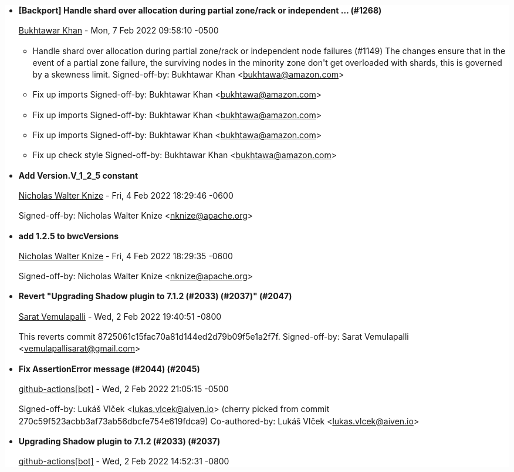 * __[Backport] Handle shard over allocation during partial zone/rack or independent … (#1268)__

    [Bukhtawar Khan](mailto:bukhtawa@amazon.com) - Mon, 7 Feb 2022 09:58:10 -0500


    * Handle shard over allocation during partial zone/rack or independent node
    failures  (#1149)
     The changes ensure that in the event of a partial zone failure, the surviving
    nodes in the minority zone don&#39;t get overloaded with shards, this is governed
    by a skewness limit.
     Signed-off-by: Bukhtawar Khan &lt;bukhtawa@amazon.com&gt;

    * Fix up imports
     Signed-off-by: Bukhtawar Khan &lt;bukhtawa@amazon.com&gt;

    * Fix up imports
     Signed-off-by: Bukhtawar Khan &lt;bukhtawa@amazon.com&gt;

    * Fix up imports
     Signed-off-by: Bukhtawar Khan &lt;bukhtawa@amazon.com&gt;

    * Fix up check style
     Signed-off-by: Bukhtawar Khan &lt;bukhtawa@amazon.com&gt;

* __Add Version.V_1_2_5 constant__

    [Nicholas Walter Knize](mailto:nknize@apache.org) - Fri, 4 Feb 2022 18:29:46 -0600


    Signed-off-by: Nicholas Walter Knize &lt;nknize@apache.org&gt;


* __add 1.2.5 to bwcVersions__

    [Nicholas Walter Knize](mailto:nknize@apache.org) - Fri, 4 Feb 2022 18:29:35 -0600


    Signed-off-by: Nicholas Walter Knize &lt;nknize@apache.org&gt;


* __Revert &#34;Upgrading Shadow plugin to 7.1.2 (#2033) (#2037)&#34; (#2047)__

    [Sarat Vemulapalli](mailto:vemulapallisarat@gmail.com) - Wed, 2 Feb 2022 19:40:51 -0800


    This reverts commit 8725061c15fac70a81d144ed2d79b09f5e1a2f7f.
     Signed-off-by: Sarat Vemulapalli &lt;vemulapallisarat@gmail.com&gt;

* __Fix AssertionError message (#2044) (#2045)__

    [github-actions[bot]](mailto:41898282+github-actions[bot]@users.noreply.github.com) - Wed, 2 Feb 2022 21:05:15 -0500


    Signed-off-by: Lukáš Vlček &lt;lukas.vlcek@aiven.io&gt;
    (cherry picked from commit 270c59f523acbb3af73ab56dbcfe754e619fdca9)
     Co-authored-by: Lukáš Vlček &lt;lukas.vlcek@aiven.io&gt;

* __Upgrading Shadow plugin to 7.1.2 (#2033) (#2037)__

    [github-actions[bot]](mailto:41898282+github-actions[bot]@users.noreply.github.com) - Wed, 2 Feb 2022 14:52:31 -0800

